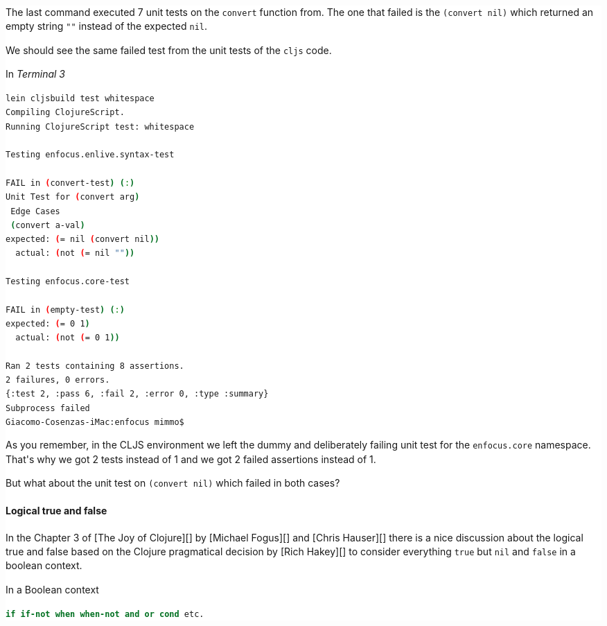 The last command executed 7 unit tests on the `convert` function
from. The one that failed is the `(convert nil)` which returned an
empty string `""` instead of the expected `nil`.

We should see the same failed test from the unit tests of the `cljs`
code.

In *Terminal 3*

```bash
lein cljsbuild test whitespace
Compiling ClojureScript.
Running ClojureScript test: whitespace

Testing enfocus.enlive.syntax-test

FAIL in (convert-test) (:)
Unit Test for (convert arg)
 Edge Cases
 (convert a-val)
expected: (= nil (convert nil))
  actual: (not (= nil ""))

Testing enfocus.core-test

FAIL in (empty-test) (:)
expected: (= 0 1)
  actual: (not (= 0 1))

Ran 2 tests containing 8 assertions.
2 failures, 0 errors.
{:test 2, :pass 6, :fail 2, :error 0, :type :summary}
Subprocess failed
Giacomo-Cosenzas-iMac:enfocus mimmo$
```

As you remember, in the CLJS environment we left the dummy and
deliberately failing unit test for the `enfocus.core`
namespace. That's why we got 2 tests instead of 1 and we got 2 failed
assertions instead of 1.

But what about the unit test on `(convert nil)` which failed in both
cases?

#### Logical true and false

In the Chapter 3 of [The Joy of Clojure][] by [Michael Fogus][] and
[Chris Hauser][] there is a nice discussion about the logical true and
false based on the Clojure pragmatical decision by [Rich Hakey][] to
consider everything `true` but `nil` and `false` in a boolean context.

In a Boolean context

```clj
if if-not when when-not and or cond etc.
```


[1]: https://github.com/magomimmo/modern-cljs/blob/master/doc/tutorial-21.md
[2]: https://github.com/ckirkendall/enfocus
[3]: https://github.com/cemerick/piggieback
[4]: https://github.com/cemerick/clojurescript.test
[5]: http://localhost:3000/
[6]: https://github.com/ckirkendall
[7]: https://github.com/magomimmo/modern-cljs/blob/master/doc/tutorial-16.md
[8]: https://github.com/magomimmo/modern-cljs/blob/master/doc/tutorial-20.md
[6]: https://clojars.org/
[7]: https://github.com/magomimmo/modern-cljs/blob/master/doc/tutorial-19.md
[8]: https://github.com/magomimmo/modern-cljs/blob/master/doc/tutorial-18.md
[9]: http://en.wikipedia.org/wiki/Same_origin_policy
[10]: https://github.com/magomimmo/modern-cljs/blob/master/doc/tutorial-03.md
[11]: https://github.com/magomimmo/modern-cljs/blob/master/doc/tutorial-02.md